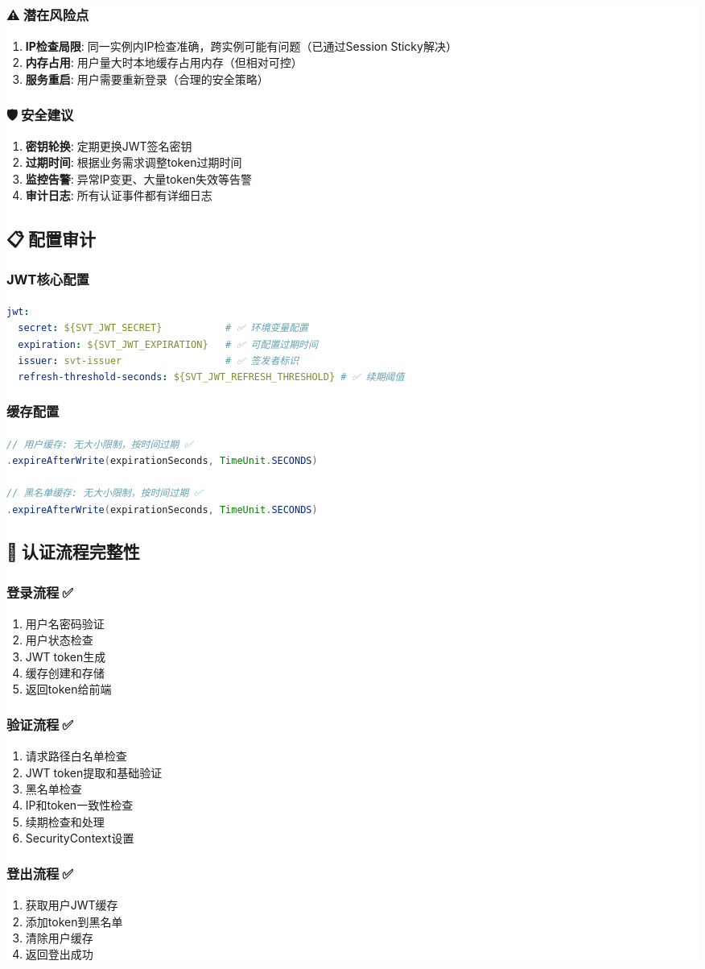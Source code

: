 ### ⚠️ 潜在风险点
1. **IP检查局限**: 同一实例内IP检查准确，跨实例可能有问题（已通过Session Sticky解决）
2. **内存占用**: 用户量大时本地缓存占用内存（但相对可控）
3. **服务重启**: 用户需要重新登录（合理的安全策略）

### 🛡️ 安全建议
1. **密钥轮换**: 定期更换JWT签名密钥
2. **过期时间**: 根据业务需求调整token过期时间
3. **监控告警**: 异常IP变更、大量token失效等告警
4. **审计日志**: 所有认证事件都有详细日志

## 📋 配置审计

### JWT核心配置
```yaml
jwt:
  secret: ${SVT_JWT_SECRET}           # ✅ 环境变量配置
  expiration: ${SVT_JWT_EXPIRATION}   # ✅ 可配置过期时间
  issuer: svt-issuer                  # ✅ 签发者标识
  refresh-threshold-seconds: ${SVT_JWT_REFRESH_THRESHOLD} # ✅ 续期阈值
```

### 缓存配置
```java
// 用户缓存: 无大小限制，按时间过期 ✅
.expireAfterWrite(expirationSeconds, TimeUnit.SECONDS)

// 黑名单缓存: 无大小限制，按时间过期 ✅  
.expireAfterWrite(expirationSeconds, TimeUnit.SECONDS)
```

## 🔄 认证流程完整性

### 登录流程 ✅
1. 用户名密码验证
2. 用户状态检查
3. JWT token生成
4. 缓存创建和存储
5. 返回token给前端

### 验证流程 ✅
1. 请求路径白名单检查
2. JWT token提取和基础验证
3. 黑名单检查
4. IP和token一致性检查
5. 续期检查和处理
6. SecurityContext设置

### 登出流程 ✅
1. 获取用户JWT缓存
2. 添加token到黑名单
3. 清除用户缓存
4. 返回登出成功

